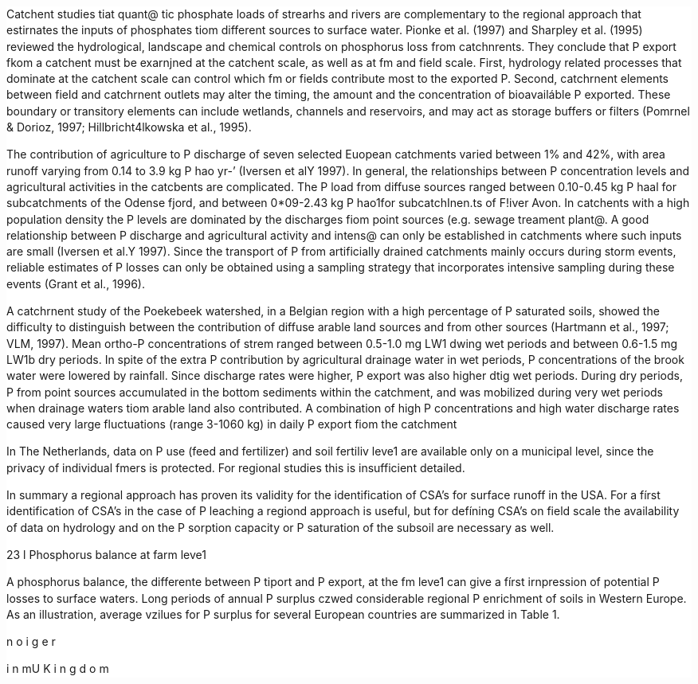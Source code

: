 
 Catchent studies tiat quant@ tic phosphate loads of strearhs and rivers are complementary to the regional approach that estirnates the inputs of phosphates tiom different sources to surface water. Pionke et al. (1997) and Sharpley et al. (1995) reviewed the hydrological, landscape and chemical controls on phosphorus loss from catchnrents. They conclude that P export fkom a catchent must be exarnjned at the catchent scale, as well as at fm and field scale. First, hydrology related processes that dominate at the catchent scale can control which fm or fields contribute most to the exported P. Second, catchrnent elements between field and catchrnent outlets may alter the timing, the amount and the concentration of bioavailáble P exported. These boundary or transitory elements can include wetlands, channels and reservoirs, and may act as storage buffers or filters (Pomrnel & Dorioz, 1997; Hillbricht4lkowska et al., 1995). 


The contribution of agriculture to P discharge of seven selected Euopean catchments varied between 1% and 42%, with area runoff varying from 0.14 to 3.9 kg P hao yr-’ (Iversen et alY 1997). In general, the relationships between P concentration levels and agricultural activities in the catcbents are complicated. The P load from diffuse sources ranged between 0.10-0.45 kg P haal for subcatchments of the Odense fjord, and between 0*09-2.43 kg P hao1for subcatchInen.ts of F!iver Avon. In catchents with a high population density the P levels are dominated by the discharges fiom point sources (e.g. sewage treament plant@. A good relationship between P discharge and agricultural activity and intens@ can only be established in catchments where such inputs are small (Iversen et al.Y 1997). Since the transport of P from artificially drained catchments mainly occurs during storm events, reliable estimates of P losses can only be obtained using a sampling strategy that incorporates intensive sampling during these events (Grant et al., 1996). 

 A catchrnent study of the Poekebeek watershed, in a Belgian region with a high percentage of P saturated soils, showed the difficulty to distinguish between the contribution of diffuse arable land sources and from other sources (Hartmann et al., 1997; VLM, 1997). Mean ortho-P concentrations of strem ranged between 0.5-1.0 mg LW1 dwing wet periods and between 0.6-1.5 mg LW1b dry periods. In spite of the extra P contribution by agricultural drainage water in wet periods, P concentrations of the brook water were lowered by rainfall. Since discharge rates were higher, P export was also higher dtig wet periods. During dry periods, P from point sources accumulated in the bottom sediments within the catchment, and was mobilized during very wet periods when drainage waters tiom arable land also contributed. A combination of high P concentrations and high water discharge rates caused very large fluctuations (range 3-1060 kg) in daily P export fiom the catchment

 In The Netherlands, data on P use (feed and fertilizer) and soil fertiliv leve1 are available only on a municipal level, since the privacy of individual fmers is protected. For regional studies this is insufficient detailed. 

 In summary a regional approach has proven its validity for the identification of CSA’s for surface runoff in the USA. For a fírst identification of CSA’s in the case of P leaching a regiond approach is useful, but for defíning CSA’s on field scale the availability of data on hydrology and on the P sorption capacity or P saturation of the subsoil are necessary as well. 

 23 l Phosphorus balance at farm leve1 

 A phosphorus balance, the differente between P tiport and P export, at the fm leve1 can give a fírst irnpression of potential P losses to surface waters. Long periods of annual P surplus czwed considerable regional P enrichment of soils in Western Europe. As an illustration, average vzilues for P surplus for several European countries are summarized in Table 1. 


 n o i g e r 

 i n mU K i n g d o m 

